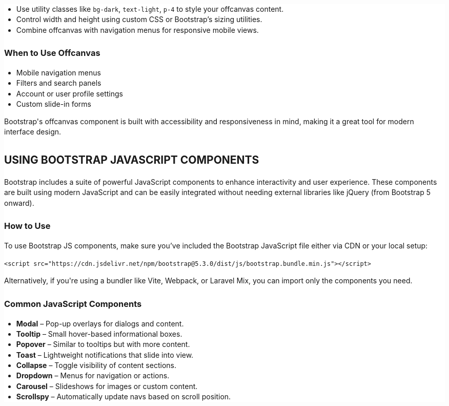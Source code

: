 <ul>
  <li>Use utility classes like <code>bg-dark</code>, <code>text-light</code>, <code>p-4</code> to style your offcanvas content.</li>
  <li>Control width and height using custom CSS or Bootstrap’s sizing utilities.</li>
  <li>Combine offcanvas with navigation menus for responsive mobile views.</li>
</ul>

<h3>When to Use Offcanvas</h3>

<ul>
  <li>Mobile navigation menus</li>
  <li>Filters and search panels</li>
  <li>Account or user profile settings</li>
  <li>Custom slide-in forms</li>
</ul>

<p>
  Bootstrap's offcanvas component is built with accessibility and responsiveness in mind, making it a great tool for modern interface design.
</p>

## USING BOOTSTRAP JAVASCRIPT COMPONENTS

<p>
  Bootstrap includes a suite of powerful JavaScript components to enhance interactivity and user experience. These components are built using modern JavaScript and can be easily integrated without needing external libraries like jQuery (from Bootstrap 5 onward).
</p>

<h3>How to Use</h3>
<p>
  To use Bootstrap JS components, make sure you’ve included the Bootstrap JavaScript file either via CDN or your local setup:
</p>

<pre><code>&lt;script src="https://cdn.jsdelivr.net/npm/bootstrap@5.3.0/dist/js/bootstrap.bundle.min.js"&gt;&lt;/script&gt;
</code></pre>

<p>
  Alternatively, if you're using a bundler like Vite, Webpack, or Laravel Mix, you can import only the components you need.
</p>

<h3>Common JavaScript Components</h3>
<ul>
  <li><strong>Modal</strong> – Pop-up overlays for dialogs and content.</li>
  <li><strong>Tooltip</strong> – Small hover-based informational boxes.</li>
  <li><strong>Popover</strong> – Similar to tooltips but with more content.</li>
  <li><strong>Toast</strong> – Lightweight notifications that slide into view.</li>
  <li><strong>Collapse</strong> – Toggle visibility of content sections.</li>
  <li><strong>Dropdown</strong> – Menus for navigation or actions.</li>
  <li><strong>Carousel</strong> – Slideshows for images or custom content.</li>
  <li><strong>Scrollspy</strong> – Automatically update navs based on scroll position.</li>
</ul>
